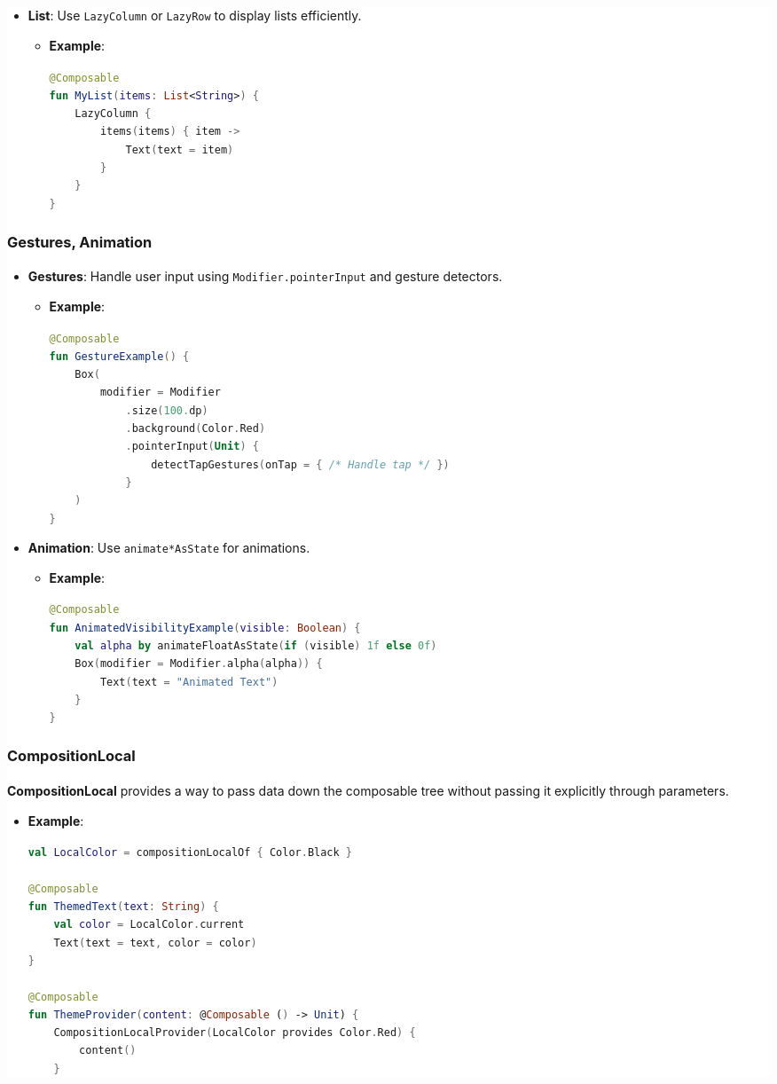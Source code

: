 - **List**: Use `LazyColumn` or `LazyRow` to display lists efficiently.

  - **Example**:
    ```kotlin
    @Composable
    fun MyList(items: List<String>) {
        LazyColumn {
            items(items) { item ->
                Text(text = item)
            }
        }
    }
    ```

### Gestures, Animation

- **Gestures**: Handle user input using `Modifier.pointerInput` and gesture detectors.

  - **Example**:
    ```kotlin
    @Composable
    fun GestureExample() {
        Box(
            modifier = Modifier
                .size(100.dp)
                .background(Color.Red)
                .pointerInput(Unit) {
                    detectTapGestures(onTap = { /* Handle tap */ })
                }
        )
    }
    ```

- **Animation**: Use `animate*AsState` for animations.

  - **Example**:
    ```kotlin
    @Composable
    fun AnimatedVisibilityExample(visible: Boolean) {
        val alpha by animateFloatAsState(if (visible) 1f else 0f)
        Box(modifier = Modifier.alpha(alpha)) {
            Text(text = "Animated Text")
        }
    }
    ```

### CompositionLocal

**CompositionLocal** provides a way to pass data down the composable tree without passing it explicitly through parameters.

- **Example**:
  ```kotlin
  val LocalColor = compositionLocalOf { Color.Black }

  @Composable
  fun ThemedText(text: String) {
      val color = LocalColor.current
      Text(text = text, color = color)
  }

  @Composable
  fun ThemeProvider(content: @Composable () -> Unit) {
      CompositionLocalProvider(LocalColor provides Color.Red) {
          content()
      }
  ```